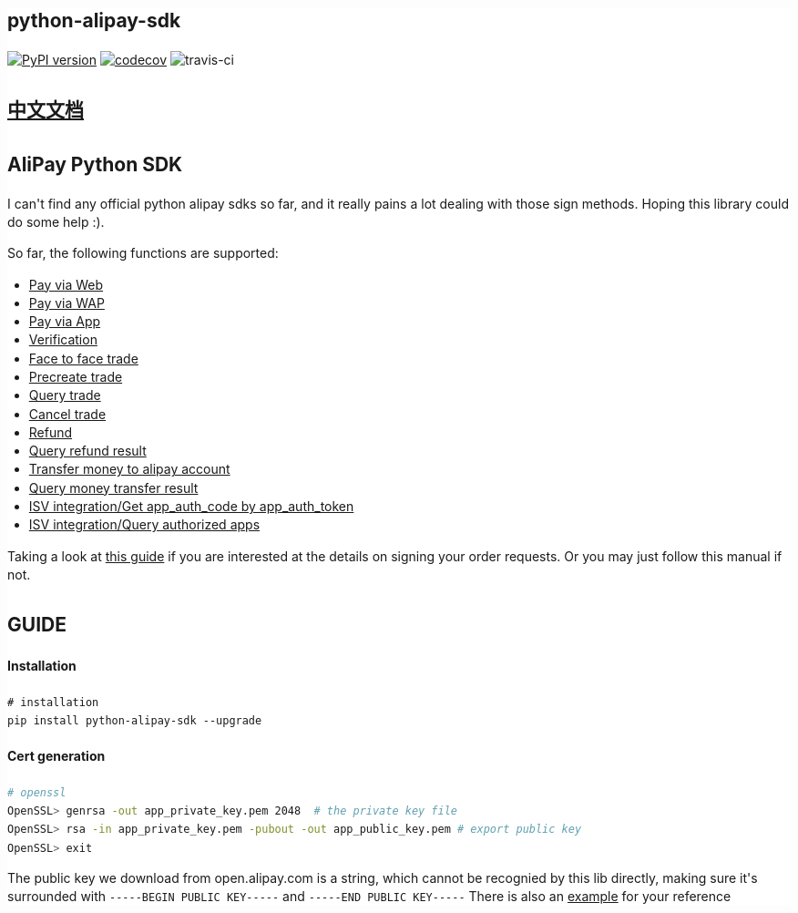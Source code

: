 ## python-alipay-sdk
[![PyPI version](https://badge.fury.io/py/python-alipay-sdk.svg)](https://badge.fury.io/py/python-alipay-sdk) [![codecov](https://codecov.io/gh/fzlee/alipay/branch/master/graph/badge.svg)](https://codecov.io/gh/fzlee/alipay) ![travis-ci](https://travis-ci.org/fzlee/alipay.svg?branch=master)
## [中文文档](https://github.com/fzlee/alipay/blob/master/README.zh-hans.md)

##  AliPay Python SDK
I can't find any official python alipay sdks so far, and it really pains a lot dealing with those sign methods. Hoping this library could do some help :).

So far, the following functions are supported:
* [Pay via Web](#alipay.trade.page.pay)
* [Pay via WAP](#alipay.trade.wap.pay)
* [Pay via App](#alipay.trade.app.pay)
* [Verification](#verification)
* [Face to face trade](#alipay.trade.pay)
* [Precreate trade](#alipay.trade.precreate)
* [Query trade](#alipay.trade.precreate)
* [Cancel trade](#alipay.trade.precreate)
* [Refund](#alipay.trade.refund)
* [Query refund result](#alipay.trade.fastpay.refund.query)
* [Transfer money to alipay account](#alipay.fund.trans.toaccount.transfer)
* [Query money transfer result](#alipay.fund.trans.order.query)
* [ISV integration/Get app_auth_code by app_auth_token](#alipay.open.auth.token.app)
* [ISV integration/Query authorized apps](#alipay.open.auth.token.app.query)

Taking a look at [this guide](https://ifconfiger.com/page/python-alipay-sdk) if you are interested at the details on signing your order requests.
Or you may just follow this manual if not.

## GUIDE
#### Installation

```
# installation
pip install python-alipay-sdk --upgrade
```

#### Cert generation
```bash
# openssl
OpenSSL> genrsa -out app_private_key.pem 2048  # the private key file
OpenSSL> rsa -in app_private_key.pem -pubout -out app_public_key.pem # export public key
OpenSSL> exit
```

The public key we download from open.alipay.com is a string, which cannot be recognied by this lib directly, making sure it's surrounded with `-----BEGIN PUBLIC KEY-----` and `-----END PUBLIC KEY-----`
There is also an [example](https://github.com/fzlee/alipay/blob/master/tests/certs/ali/ali_public_key.pem) for your reference
